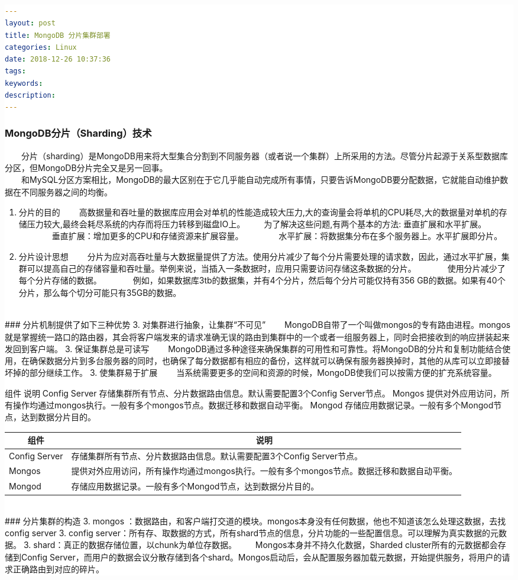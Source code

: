 ```yaml
---
layout: post
title: MongoDB 分片集群部署
categories: Linux
date: 2018-12-26 10:37:36
tags:
keywords:
description:
---
```

### MongoDB分片（Sharding）技术
　　分片（sharding）是MongoDB用来将大型集合分割到不同服务器（或者说一个集群）上所采用的方法。尽管分片起源于关系型数据库分区，但MongoDB分片完全又是另一回事。  
　　和MySQL分区方案相比，MongoDB的最大区别在于它几乎能自动完成所有事情，只要告诉MongoDB要分配数据，它就能自动维护数据在不同服务器之间的均衡。  

1. 分片的目的
　　高数据量和吞吐量的数据库应用会对单机的性能造成较大压力,大的查询量会将单机的CPU耗尽,大的数据量对单机的存储压力较大,最终会耗尽系统的内存而将压力转移到磁盘IO上。
　　为了解决这些问题,有两个基本的方法: 垂直扩展和水平扩展。
　　　　垂直扩展：增加更多的CPU和存储资源来扩展容量。
　　　　水平扩展：将数据集分布在多个服务器上。水平扩展即分片。

3. 分片设计思想
　　分片为应对高吞吐量与大数据量提供了方法。使用分片减少了每个分片需要处理的请求数，因此，通过水平扩展，集群可以提高自己的存储容量和吞吐量。举例来说，当插入一条数据时，应用只需要访问存储这条数据的分片。　　
　　使用分片减少了每个分片存储的数据。　　
　　例如，如果数据库3tb的数据集，并有4个分片，然后每个分片可能仅持有356 GB的数据。如果有40个分片，那么每个切分可能只有35GB的数据。
</br>
### 分片机制提供了如下三种优势
3. 对集群进行抽象，让集群“不可见”  
　　MongoDB自带了一个叫做mongos的专有路由进程。mongos就是掌握统一路口的路由器，其会将客户端发来的请求准确无误的路由到集群中的一个或者一组服务器上，同时会把接收到的响应拼装起来发回到客户端。  
3. 保证集群总是可读写  
　　MongoDB通过多种途径来确保集群的可用性和可靠性。将MongoDB的分片和复制功能结合使用，在确保数据分片到多台服务器的同时，也确保了每分数据都有相应的备份，这样就可以确保有服务器换掉时，其他的从库可以立即接替坏掉的部分继续工作。
3. 使集群易于扩展  
　　当系统需要更多的空间和资源的时候，MongoDB使我们可以按需方便的扩充系统容量。

组件 说明
Config Server 存储集群所有节点、分片数据路由信息。默认需要配置3个Config Server节点。
Mongos 提供对外应用访问，所有操作均通过mongos执行。一般有多个mongos节点。数据迁移和数据自动平衡。
Mongod 存储应用数据记录。一般有多个Mongod节点，达到数据分片目的。


组件 | 说明 
---------|----------
 Config Server | 存储集群所有节点、分片数据路由信息。默认需要配置3个Config Server节点。 
 Mongos | 提供对外应用访问，所有操作均通过mongos执行。一般有多个mongos节点。数据迁移和数据自动平衡。 
 Mongod | 存储应用数据记录。一般有多个Mongod节点，达到数据分片目的。 

</br>
### 分片集群的构造
   3. mongos ：数据路由，和客户端打交道的模块。mongos本身没有任何数据，他也不知道该怎么处理这数据，去找config server
   3. config server：所有存、取数据的方式，所有shard节点的信息，分片功能的一些配置信息。可以理解为真实数据的元数据。
   3. shard：真正的数据存储位置，以chunk为单位存数据。
　　Mongos本身并不持久化数据，Sharded cluster所有的元数据都会存储到Config Server，而用户的数据会议分散存储到各个shard。Mongos启动后，会从配置服务器加载元数据，开始提供服务，将用户的请求正确路由到对应的碎片。
